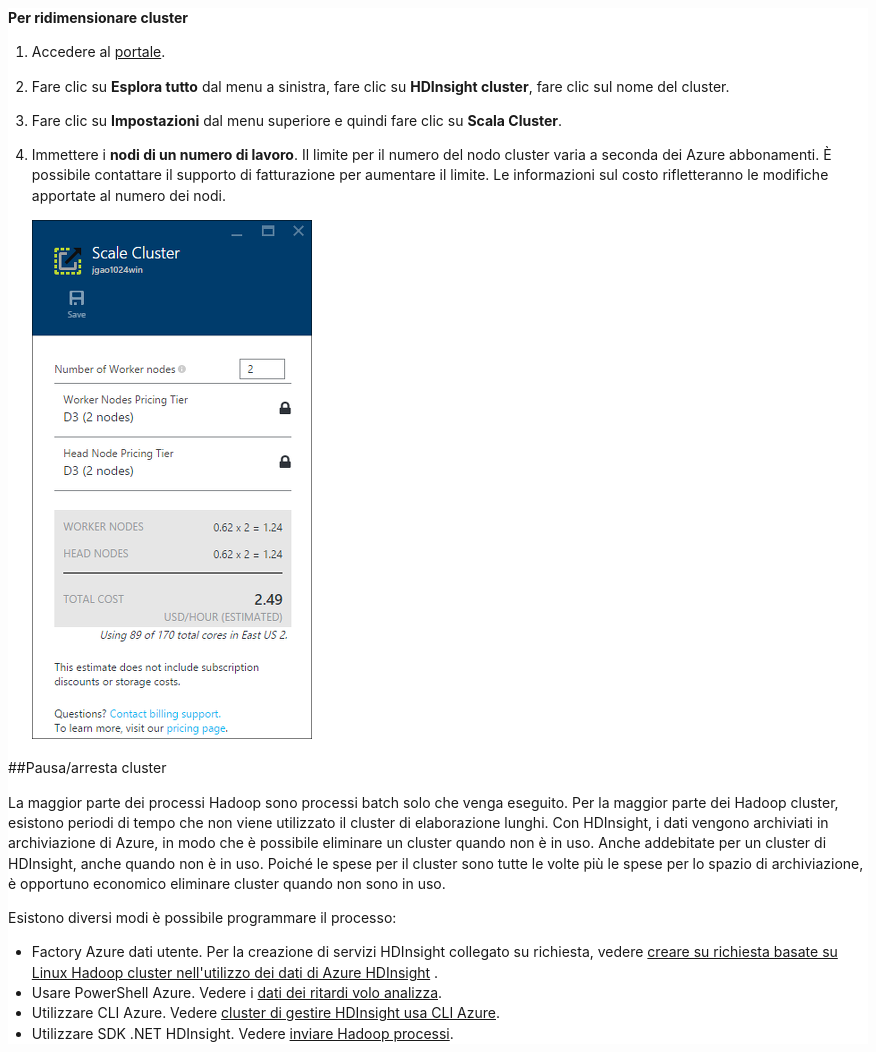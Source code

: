 
**Per ridimensionare cluster**

1. Accedere al [portale][azure-portal].
2. Fare clic su **Esplora tutto** dal menu a sinistra, fare clic su **HDInsight cluster**, fare clic sul nome del cluster.
3. Fare clic su **Impostazioni** dal menu superiore e quindi fare clic su **Scala Cluster**.
4. Immettere i **nodi di un numero di lavoro**. Il limite per il numero del nodo cluster varia a seconda dei Azure abbonamenti. È possibile contattare il supporto di fatturazione per aumentare il limite.  Le informazioni sul costo rifletteranno le modifiche apportate al numero dei nodi.

    ![scala di motori di hdinsight hadoop hbase eccesso](./media/hdinsight-administer-use-portal-linux/hdinsight.portal.scale.cluster.png)

##<a name="pauseshut-down-clusters"></a>Pausa/arresta cluster

La maggior parte dei processi Hadoop sono processi batch solo che venga eseguito. Per la maggior parte dei Hadoop cluster, esistono periodi di tempo che non viene utilizzato il cluster di elaborazione lunghi. Con HDInsight, i dati vengono archiviati in archiviazione di Azure, in modo che è possibile eliminare un cluster quando non è in uso.
Anche addebitate per un cluster di HDInsight, anche quando non è in uso. Poiché le spese per il cluster sono tutte le volte più le spese per lo spazio di archiviazione, è opportuno economico eliminare cluster quando non sono in uso.

Esistono diversi modi è possibile programmare il processo:

- Factory Azure dati utente. Per la creazione di servizi HDInsight collegato su richiesta, vedere [creare su richiesta basate su Linux Hadoop cluster nell'utilizzo dei dati di Azure HDInsight](hdinsight-hadoop-create-linux-clusters-adf.md) .
- Usare PowerShell Azure.  Vedere i [dati dei ritardi volo analizza](hdinsight-analyze-flight-delay-data.md).
- Utilizzare CLI Azure. Vedere [cluster di gestire HDInsight usa CLI Azure](hdinsight-administer-use-command-line.md).
- Utilizzare SDK .NET HDInsight. Vedere [inviare Hadoop processi](hdinsight-submit-hadoop-jobs-programmatically.md).


[azure-portal]: https://portal.azure.com
[image-hadoopcommandline]: ./media/hdinsight-administer-use-portal-linux/hdinsight-hadoop-command-line.png "Riga di comando Hadoop"